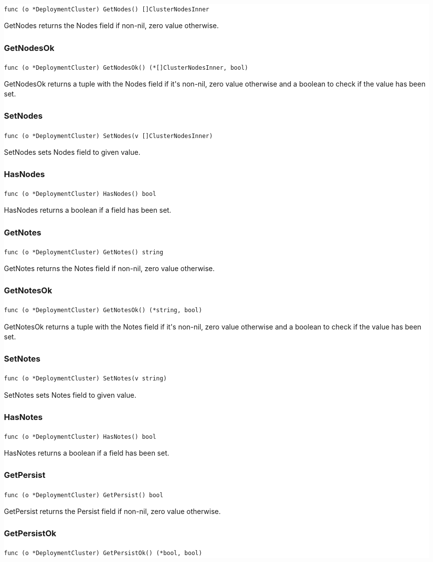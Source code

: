 `func (o *DeploymentCluster) GetNodes() []ClusterNodesInner`

GetNodes returns the Nodes field if non-nil, zero value otherwise.

### GetNodesOk

`func (o *DeploymentCluster) GetNodesOk() (*[]ClusterNodesInner, bool)`

GetNodesOk returns a tuple with the Nodes field if it's non-nil, zero value otherwise
and a boolean to check if the value has been set.

### SetNodes

`func (o *DeploymentCluster) SetNodes(v []ClusterNodesInner)`

SetNodes sets Nodes field to given value.

### HasNodes

`func (o *DeploymentCluster) HasNodes() bool`

HasNodes returns a boolean if a field has been set.

### GetNotes

`func (o *DeploymentCluster) GetNotes() string`

GetNotes returns the Notes field if non-nil, zero value otherwise.

### GetNotesOk

`func (o *DeploymentCluster) GetNotesOk() (*string, bool)`

GetNotesOk returns a tuple with the Notes field if it's non-nil, zero value otherwise
and a boolean to check if the value has been set.

### SetNotes

`func (o *DeploymentCluster) SetNotes(v string)`

SetNotes sets Notes field to given value.

### HasNotes

`func (o *DeploymentCluster) HasNotes() bool`

HasNotes returns a boolean if a field has been set.

### GetPersist

`func (o *DeploymentCluster) GetPersist() bool`

GetPersist returns the Persist field if non-nil, zero value otherwise.

### GetPersistOk

`func (o *DeploymentCluster) GetPersistOk() (*bool, bool)`
